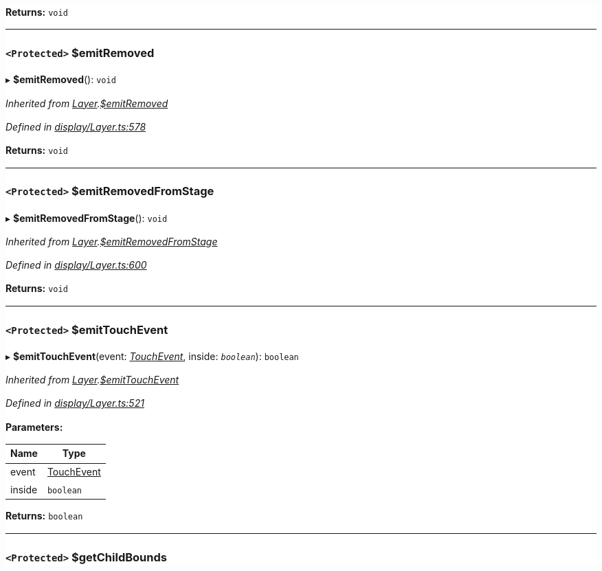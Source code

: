 **Returns:** `void`

___
<a id="_emitremoved"></a>

### `<Protected>` $emitRemoved

▸ **$emitRemoved**(): `void`

*Inherited from [Layer](layer.md).[$emitRemoved](layer.md#_emitremoved)*

*Defined in [display/Layer.ts:578](https://github.com/Lanfei/playable.js/blob/877c13c/src/display/Layer.ts#L578)*

**Returns:** `void`

___
<a id="_emitremovedfromstage"></a>

### `<Protected>` $emitRemovedFromStage

▸ **$emitRemovedFromStage**(): `void`

*Inherited from [Layer](layer.md).[$emitRemovedFromStage](layer.md#_emitremovedfromstage)*

*Defined in [display/Layer.ts:600](https://github.com/Lanfei/playable.js/blob/877c13c/src/display/Layer.ts#L600)*

**Returns:** `void`

___
<a id="_emittouchevent"></a>

### `<Protected>` $emitTouchEvent

▸ **$emitTouchEvent**(event: *[TouchEvent](touchevent.md)*, inside: *`boolean`*): `boolean`

*Inherited from [Layer](layer.md).[$emitTouchEvent](layer.md#_emittouchevent)*

*Defined in [display/Layer.ts:521](https://github.com/Lanfei/playable.js/blob/877c13c/src/display/Layer.ts#L521)*

**Parameters:**

| Name | Type |
| ------ | ------ |
| event | [TouchEvent](touchevent.md) |
| inside | `boolean` |

**Returns:** `boolean`

___
<a id="_getchildbounds"></a>

### `<Protected>` $getChildBounds
